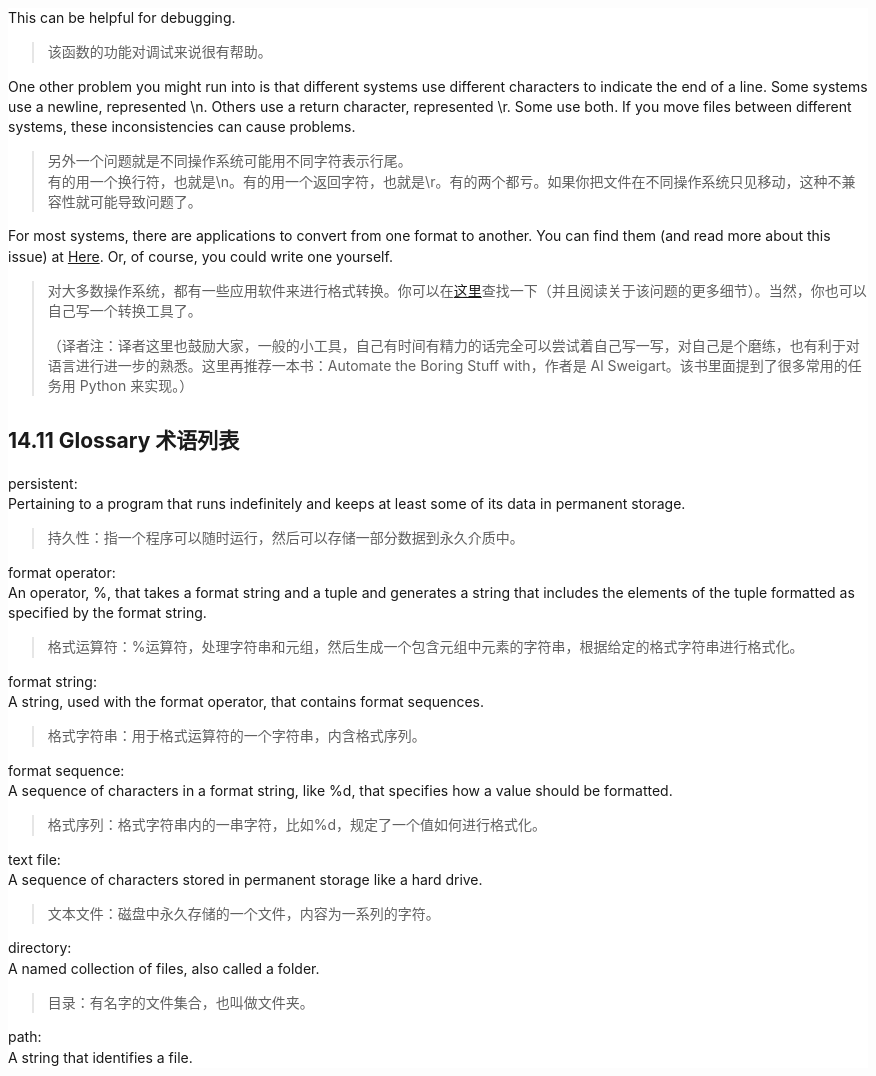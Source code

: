 This can be helpful for debugging.

> 该函数的功能对调试来说很有帮助。

One other problem you might run into is that different systems use different characters to indicate the end of a line. Some systems use a newline, represented \n. Others use a return character, represented \r. Some use both. If you move files between different systems, these inconsistencies can cause problems.

> 另外一个问题就是不同操作系统可能用不同字符表示行尾。  
> 有的用一个换行符，也就是\n。有的用一个返回字符，也就是\r。有的两个都亏。如果你把文件在不同操作系统只见移动，这种不兼容性就可能导致问题了。

For most systems, there are applications to convert from one format to another. You can find them \(and read more about this issue\) at [Here](http://en.wikipedia.org/wiki/Newline). Or, of course, you could write one yourself.

> 对大多数操作系统，都有一些应用软件来进行格式转换。你可以在[这里](http://en.wikipedia.org/wiki/Newline)查找一下（并且阅读关于该问题的更多细节）。当然，你也可以自己写一个转换工具了。
>
> （译者注：译者这里也鼓励大家，一般的小工具，自己有时间有精力的话完全可以尝试着自己写一写，对自己是个磨练，也有利于对语言进行进一步的熟悉。这里再推荐一本书：Automate the Boring Stuff with，作者是 Al Sweigart。该书里面提到了很多常用的任务用 Python 来实现。）

## 14.11  Glossary 术语列表

persistent:  
Pertaining to a program that runs indefinitely and keeps at least some of its data in permanent storage.

> 持久性：指一个程序可以随时运行，然后可以存储一部分数据到永久介质中。

format operator:  
An operator, %, that takes a format string and a tuple and generates a string that includes the elements of the tuple formatted as specified by the format string.

> 格式运算符：%运算符，处理字符串和元组，然后生成一个包含元组中元素的字符串，根据给定的格式字符串进行格式化。

format string:  
A string, used with the format operator, that contains format sequences.

> 格式字符串：用于格式运算符的一个字符串，内含格式序列。

format sequence:  
A sequence of characters in a format string, like %d, that specifies how a value should be formatted.

> 格式序列：格式字符串内的一串字符，比如%d，规定了一个值如何进行格式化。

text file:  
A sequence of characters stored in permanent storage like a hard drive.

> 文本文件：磁盘中永久存储的一个文件，内容为一系列的字符。

directory:  
A named collection of files, also called a folder.

> 目录：有名字的文件集合，也叫做文件夹。

path:  
A string that identifies a file.
